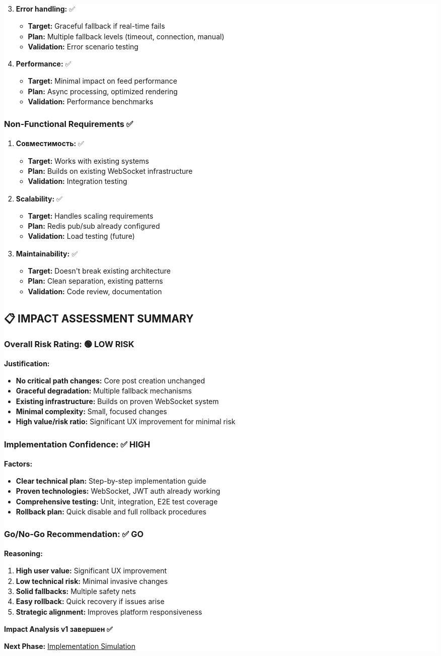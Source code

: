 3. **Error handling:** ✅
   - **Target:** Graceful fallback if real-time fails
   - **Plan:** Multiple fallback levels (timeout, connection, manual)
   - **Validation:** Error scenario testing

4. **Performance:** ✅
   - **Target:** Minimal impact on feed performance
   - **Plan:** Async processing, optimized rendering
   - **Validation:** Performance benchmarks

### Non-Functional Requirements ✅

1. **Совместимость:** ✅
   - **Target:** Works with existing systems
   - **Plan:** Builds on existing WebSocket infrastructure
   - **Validation:** Integration testing

2. **Scalability:** ✅
   - **Target:** Handles scaling requirements  
   - **Plan:** Redis pub/sub already configured
   - **Validation:** Load testing (future)

3. **Maintainability:** ✅
   - **Target:** Doesn't break existing architecture
   - **Plan:** Clean separation, existing patterns
   - **Validation:** Code review, documentation

## 📋 IMPACT ASSESSMENT SUMMARY

### Overall Risk Rating: 🟢 **LOW RISK**

**Justification:**
- **No critical path changes:** Core post creation unchanged
- **Graceful degradation:** Multiple fallback mechanisms  
- **Existing infrastructure:** Builds on proven WebSocket system
- **Minimal complexity:** Small, focused changes
- **High value/risk ratio:** Significant UX improvement for minimal risk

### Implementation Confidence: ✅ **HIGH**

**Factors:**
- **Clear technical plan:** Step-by-step implementation guide
- **Proven technologies:** WebSocket, JWT auth already working
- **Comprehensive testing:** Unit, integration, E2E test coverage
- **Rollback plan:** Quick disable and full rollback procedures

### Go/No-Go Recommendation: ✅ **GO**

**Reasoning:**
1. **High user value:** Significant UX improvement
2. **Low technical risk:** Minimal invasive changes
3. **Solid fallbacks:** Multiple safety nets
4. **Easy rollback:** Quick recovery if issues arise
5. **Strategic alignment:** Improves platform responsiveness

**Impact Analysis v1 завершен ✅**

**Next Phase:** [Implementation Simulation](./4_IMPLEMENTATION_SIMULATION.md) 